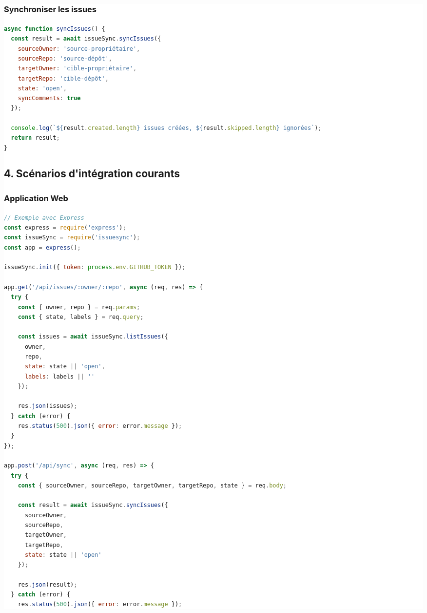 ### Synchroniser les issues

```javascript
async function syncIssues() {
  const result = await issueSync.syncIssues({
    sourceOwner: 'source-propriétaire',
    sourceRepo: 'source-dépôt',
    targetOwner: 'cible-propriétaire',
    targetRepo: 'cible-dépôt',
    state: 'open',
    syncComments: true
  });
  
  console.log(`${result.created.length} issues créées, ${result.skipped.length} ignorées`);
  return result;
}
```

## 4. Scénarios d'intégration courants

### Application Web

```javascript
// Exemple avec Express
const express = require('express');
const issueSync = require('issuesync');
const app = express();

issueSync.init({ token: process.env.GITHUB_TOKEN });

app.get('/api/issues/:owner/:repo', async (req, res) => {
  try {
    const { owner, repo } = req.params;
    const { state, labels } = req.query;
    
    const issues = await issueSync.listIssues({
      owner,
      repo,
      state: state || 'open',
      labels: labels || ''
    });
    
    res.json(issues);
  } catch (error) {
    res.status(500).json({ error: error.message });
  }
});

app.post('/api/sync', async (req, res) => {
  try {
    const { sourceOwner, sourceRepo, targetOwner, targetRepo, state } = req.body;
    
    const result = await issueSync.syncIssues({
      sourceOwner,
      sourceRepo,
      targetOwner,
      targetRepo,
      state: state || 'open'
    });
    
    res.json(result);
  } catch (error) {
    res.status(500).json({ error: error.message });
```